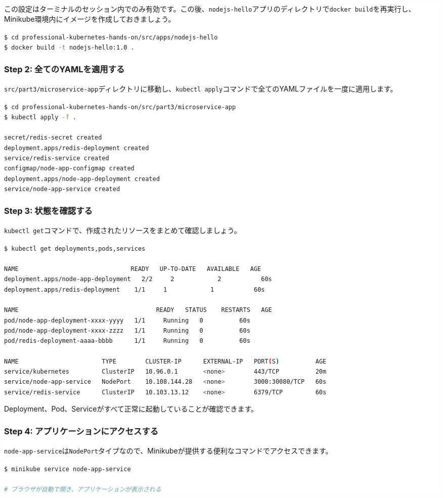 この設定はターミナルのセッション内でのみ有効です。この後、`nodejs-hello`アプリのディレクトリで`docker build`を再実行し、Minikube環境内にイメージを作成しておきましょう。

```bash
$ cd professional-kubernetes-hands-on/src/apps/nodejs-hello
$ docker build -t nodejs-hello:1.0 .
```

### Step 2: 全てのYAMLを適用する

`src/part3/microservice-app`ディレクトリに移動し、`kubectl apply`コマンドで全てのYAMLファイルを一度に適用します。

```bash
$ cd professional-kubernetes-hands-on/src/part3/microservice-app
$ kubectl apply -f .

secret/redis-secret created
deployment.apps/redis-deployment created
service/redis-service created
configmap/node-app-configmap created
deployment.apps/node-app-deployment created
service/node-app-service created
```

### Step 3: 状態を確認する

`kubectl get`コマンドで、作成されたリソースをまとめて確認しましょう。

```bash
$ kubectl get deployments,pods,services

NAME                               READY   UP-TO-DATE   AVAILABLE   AGE
deployment.apps/node-app-deployment   2/2     2            2           60s
deployment.apps/redis-deployment    1/1     1            1           60s

NAME                                      READY   STATUS    RESTARTS   AGE
pod/node-app-deployment-xxxx-yyyy   1/1     Running   0          60s
pod/node-app-deployment-xxxx-zzzz   1/1     Running   0          60s
pod/redis-deployment-aaaa-bbbb      1/1     Running   0          60s

NAME                       TYPE        CLUSTER-IP      EXTERNAL-IP   PORT(S)          AGE
service/kubernetes         ClusterIP   10.96.0.1       <none>        443/TCP          20m
service/node-app-service   NodePort    10.108.144.28   <none>        3000:30080/TCP   60s
service/redis-service      ClusterIP   10.103.13.12    <none>        6379/TCP         60s
```

Deployment、Pod、Serviceがすべて正常に起動していることが確認できます。

### Step 4: アプリケーションにアクセスする

`node-app-service`は`NodePort`タイプなので、Minikubeが提供する便利なコマンドでアクセスできます。

```bash
$ minikube service node-app-service

# ブラウザが自動で開き、アプリケーションが表示される
```
